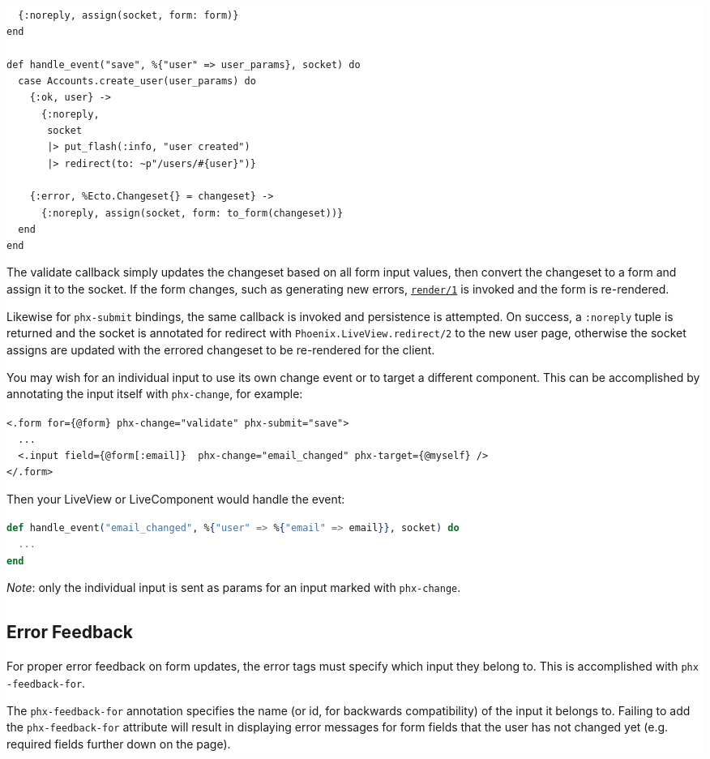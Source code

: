      {:noreply, assign(socket, form: form)}
    end

    def handle_event("save", %{"user" => user_params}, socket) do
      case Accounts.create_user(user_params) do
        {:ok, user} ->
          {:noreply,
           socket
           |> put_flash(:info, "user created")
           |> redirect(to: ~p"/users/#{user}")}

        {:error, %Ecto.Changeset{} = changeset} ->
          {:noreply, assign(socket, form: to_form(changeset))}
      end
    end

The validate callback simply updates the changeset based on all form input
values, then convert the changeset to a form and assign it to the socket.
If the form changes, such as generating new errors, [`render/1`](`c:Phoenix.LiveView.render/1`)
is invoked and the form is re-rendered.

Likewise for `phx-submit` bindings, the same callback is invoked and
persistence is attempted. On success, a `:noreply` tuple is returned and the
socket is annotated for redirect with `Phoenix.LiveView.redirect/2` to
the new user page, otherwise the socket assigns are updated with the errored
changeset to be re-rendered for the client.

You may wish for an individual input to use its own change event or to target
a different component. This can be accomplished by annotating the input itself
with `phx-change`, for example:

```
<.form for={@form} phx-change="validate" phx-submit="save">
  ...
  <.input field={@form[:email]}  phx-change="email_changed" phx-target={@myself} />
</.form>
```

Then your LiveView or LiveComponent would handle the event:

```elixir
def handle_event("email_changed", %{"user" => %{"email" => email}}, socket) do
  ...
end
```

_Note_: only the individual input is sent as params for an input marked with `phx-change`.

## Error Feedback

For proper error feedback on form updates, the error tags must specify which
input they belong to. This is accomplished with `phx-feedback-for`.

The `phx-feedback-for` annotation specifies the name (or id, for backwards compatibility) of the input it belongs to. Failing to add the `phx-feedback-for` attribute will result in displaying error messages for form fields that the user has not changed yet (e.g. required
fields further down on the page).
